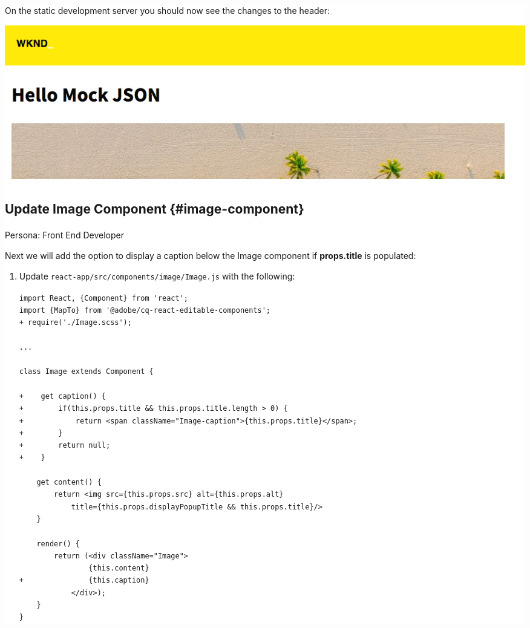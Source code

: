    On the static development server you should now see the changes to the header:

   ![](assets/header.png)

## Update Image Component {#image-component}

Persona: Front End Developer

Next we will add the option to display a caption below the Image component if **props.title** is populated:

1. Update `react-app/src/components/image/Image.js` with the following:

   ```
   import React, {Component} from 'react';
   import {MapTo} from '@adobe/cq-react-editable-components';
   + require('./Image.scss');
   
   ...
   
   class Image extends Component {
   
   +    get caption() {
   +        if(this.props.title && this.props.title.length > 0) {
   +            return <span className="Image-caption">{this.props.title}</span>;
   +        }
   +        return null;
   +    }
   
       get content() {
           return <img src={this.props.src} alt={this.props.alt}
               title={this.props.displayPopupTitle && this.props.title}/>
       }
   
       render() {
           return (<div className="Image">
                   {this.content}
   +               {this.caption}
               </div>);
       }
   }
   ```
